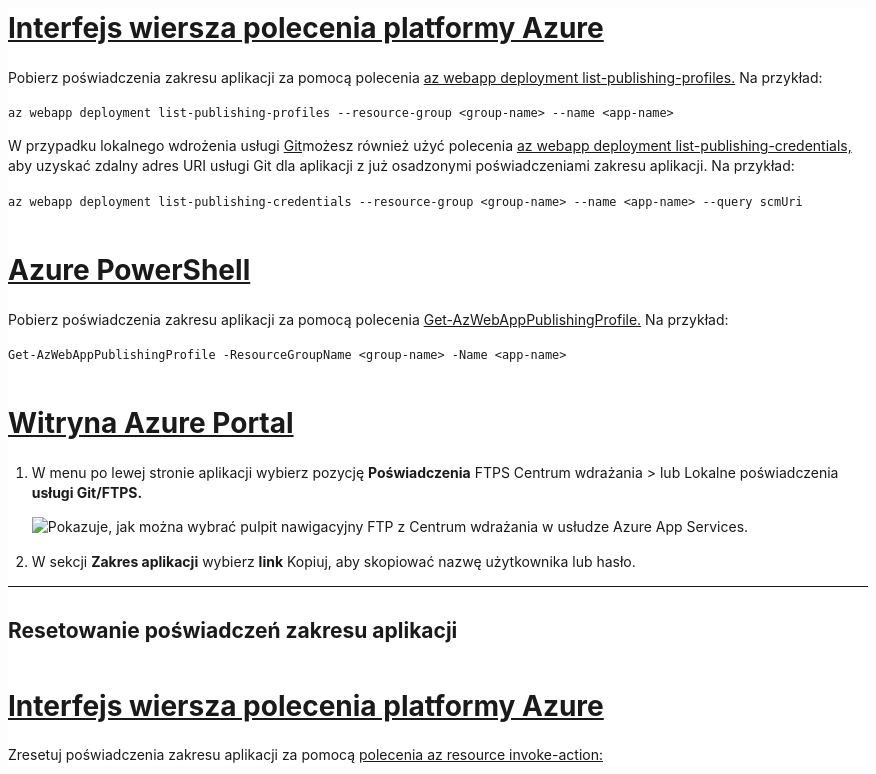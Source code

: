 # <a name="azure-cli"></a>[Interfejs wiersza polecenia platformy Azure](#tab/cli)

Pobierz poświadczenia zakresu aplikacji za pomocą polecenia [az webapp deployment list-publishing-profiles.](/cli/azure/webapp/deployment#az_webapp_deployment_list_publishing_profiles) Na przykład:

```azurecli-interactive
az webapp deployment list-publishing-profiles --resource-group <group-name> --name <app-name>
```

W przypadku lokalnego wdrożenia usługi [Git](deploy-local-git.md)możesz również użyć polecenia [az webapp deployment list-publishing-credentials,](/cli/azure/webapp/deployment#az_webapp_deployment_list_publishing_credentials) aby uzyskać zdalny adres URI usługi Git dla aplikacji z już osadzonymi poświadczeniami zakresu aplikacji. Na przykład:

```azurecli-interactive
az webapp deployment list-publishing-credentials --resource-group <group-name> --name <app-name> --query scmUri
```

# <a name="azure-powershell"></a>[Azure PowerShell](#tab/powershell)

Pobierz poświadczenia zakresu aplikacji za pomocą polecenia [Get-AzWebAppPublishingProfile.](/powershell/module/az.websites/get-azwebapppublishingprofile) Na przykład:

```azurepowershell-interactive
Get-AzWebAppPublishingProfile -ResourceGroupName <group-name> -Name <app-name>
```

# <a name="azure-portal"></a>[Witryna Azure Portal](#tab/portal)

1. W menu po lewej stronie aplikacji wybierz pozycję **Poświadczenia** FTPS Centrum wdrażania  >   lub Lokalne poświadczenia **usługi Git/FTPS.**

    ![Pokazuje, jak można wybrać pulpit nawigacyjny FTP z Centrum wdrażania w usłudze Azure App Services.](./media/app-service-deployment-credentials/access-no-git.png)

2. W sekcji **Zakres aplikacji** wybierz **link** Kopiuj, aby skopiować nazwę użytkownika lub hasło.

-----

## <a name="reset-application-scope-credentials"></a>Resetowanie poświadczeń zakresu aplikacji

# <a name="azure-cli"></a>[Interfejs wiersza polecenia platformy Azure](#tab/cli)

Zresetuj poświadczenia zakresu aplikacji za pomocą [polecenia az resource invoke-action:](/cli/azure/resource#az_resource_invoke_action)
